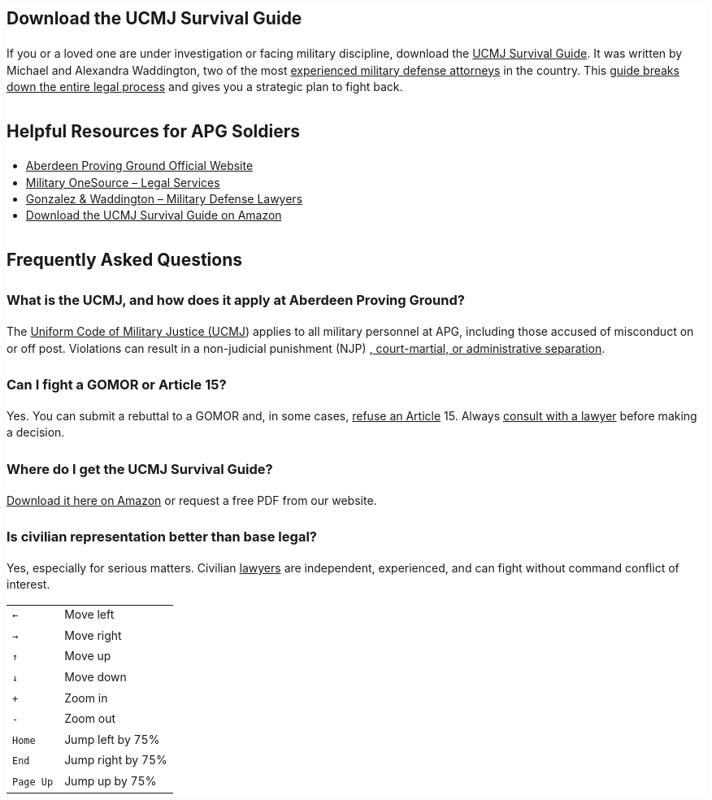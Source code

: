 ## Download the UCMJ Survival Guide

If you or a loved one are under investigation or facing military discipline, download the [UCMJ Survival Guide](https://www.amazon.com/dp/B0FCDD3B2Z). It was written by Michael and Alexandra Waddington, two of the most [experienced military defense attorneys](https://ucmjmilitarylaw.com/best-court-martial-lawyer/ "Top Tips for Finding the Best Court Martial Lawyer for Your Defense") in the country. This [guide breaks down the entire legal process](https://ucmjmilitarylaw.com/investigations/ "Military Investigations: Your Guide to CID, NCIS, OSI, CGIS Investigations") and gives you a strategic plan to fight back.

## Helpful Resources for APG Soldiers

- [Aberdeen Proving Ground Official Website](https://home.army.mil/apg/)
- [Military OneSource – Legal Services](https://www.militaryonesource.mil/legal/)
- [Gonzalez & Waddington – Military Defense Lawyers](https://ucmjdefense.com/)
- [Download the UCMJ Survival Guide on Amazon](https://www.amazon.com/dp/B0FCDD3B2Z)

## Frequently Asked Questions

### What is the UCMJ, and how does it apply at Aberdeen Proving Ground?

The [Uniform Code of Military Justice (UCMJ](https://ucmjmilitarylaw.com/best-military-lawyers/ "Finding the Best Military Lawyers: Your Ultimate Guide to Legal Support in the Armed Forces")) applies to all military personnel at APG, including those accused of misconduct on or off post. Violations can result in a non-judicial punishment (NJP) [, court-martial, or administrative separation](https://ucmjmilitarylaw.com/boards/separation-board-survival/ "How to Survive a Separation Board").

### Can I fight a GOMOR or Article 15?

Yes. You can submit a rebuttal to a GOMOR and, in some cases, [refuse an Article](https://ucmjmilitarylaw.com/article-15/defense/ "Fighting Article 15 Punishment") 15\. Always [consult with a lawyer](https://ucmjmilitarylaw.com/top-court-martial-lawyer/ "Essential Tips for Choosing the Top Court Martial Lawyer to Defend Your Rights") before making a decision.

### Where do I get the UCMJ Survival Guide?

[Download it here on Amazon](https://www.amazon.com/dp/B0FCDD3B2Z) or request a free PDF from our website.

### Is civilian representation better than base legal?

Yes, especially for serious matters. Civilian [lawyers](https://ucmjmilitarylaw.com/military-defense-lawyers/do-i-need-a-military-defense-lawyer-near-me/ "Do I Need a Military Defense Lawyer Near Me?") are independent, experienced, and can fight without command conflict of interest.

|     |     |
| --- | --- |
| `←` | Move left |
| `→` | Move right |
| `↑` | Move up |
| `↓` | Move down |
| `+` | Zoom in |
| `-` | Zoom out |
| `Home` | Jump left by 75% |
| `End` | Jump right by 75% |
| `Page Up` | Jump up by 75% |